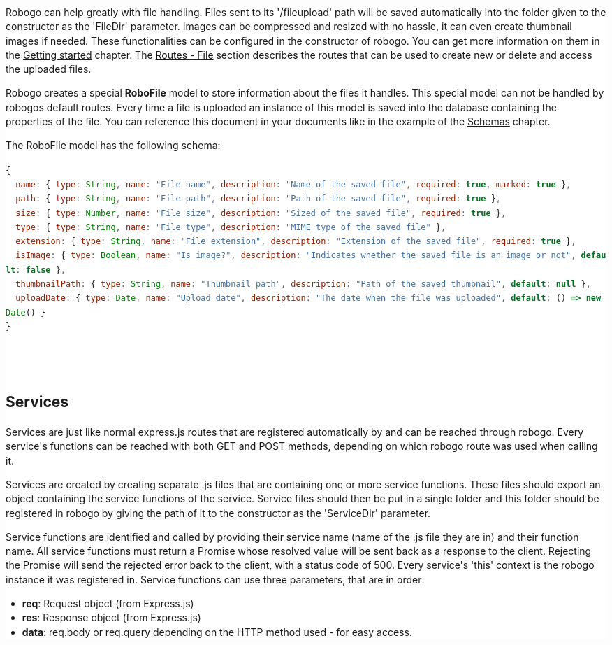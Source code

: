 Robogo can help greatly with file handling. Files sent to its '/fileupload' path will be saved automatically into the folder given to the constructor as the 'FileDir' parameter. Images can be compressed and resized with no hassle, it can even create thumbnail images if needed. These functionalities can be configured in the constructor of robogo. You can get more information on them in the [Getting started](#getting-started) chapter. The [Routes - File](#file-routes) section describes the routes that can be used to create new or delete and access the uploaded files.

Robogo creates a special **RoboFile** model to store information about the files it handles. This special model can not be handled by robogos default routes. Every time a file is uploaded an instance of this model is saved into the database containing the properties of the file. You can reference this document in your documents like in the example of the [Schemas](#schemas) chapter.

The RoboFile model has the following schema:

```javascript
{
  name: { type: String, name: "File name", description: "Name of the saved file", required: true, marked: true },
  path: { type: String, name: "File path", description: "Path of the saved file", required: true },
  size: { type: Number, name: "File size", description: "Sized of the saved file", required: true },
  type: { type: String, name: "File type", description: "MIME type of the saved file" },
  extension: { type: String, name: "File extension", description: "Extension of the saved file", required: true },
  isImage: { type: Boolean, name: "Is image?", description: "Indicates whether the saved file is an image or not", default: false },
  thumbnailPath: { type: String, name: "Thumbnail path", description: "Path of the saved thumbnail", default: null },
  uploadDate: { type: Date, name: "Upload date", description: "The date when the file was uploaded", default: () => new Date() }
}
```

<br></br>
<a name="services"></a>

## Services

Services are just like normal express.js routes that are registered automatically by and can be reached through robogo. Every service's functions can be reached with both GET and POST methods, depending on which robogo route was used when calling it.

Services are created by creating separate .js files that are containing one or more service functions. These files should export an object containing the service functions of the service. Service files should then be put in a single folder and this folder should be registered in robogo by giving the path of it to the constructor as the 'ServiceDir' parameter.

Service functions are identified and called by providing their service name (name of the .js file they are in) and their function name. All service functions must return a Promise whose resolved value will be sent back as a response to the client. Rejecting the Promise will send the rejected error back to the client, with a status code of 500. Every service's 'this' context is the robogo instance it was registered in. Service functions can use three parameters, that are in order:

- **req**: Request object (from Express.js)
- **res**: Response object (from Express.js)
- **data**: req.body or req.query depending on the HTTP method used - for easy access.
